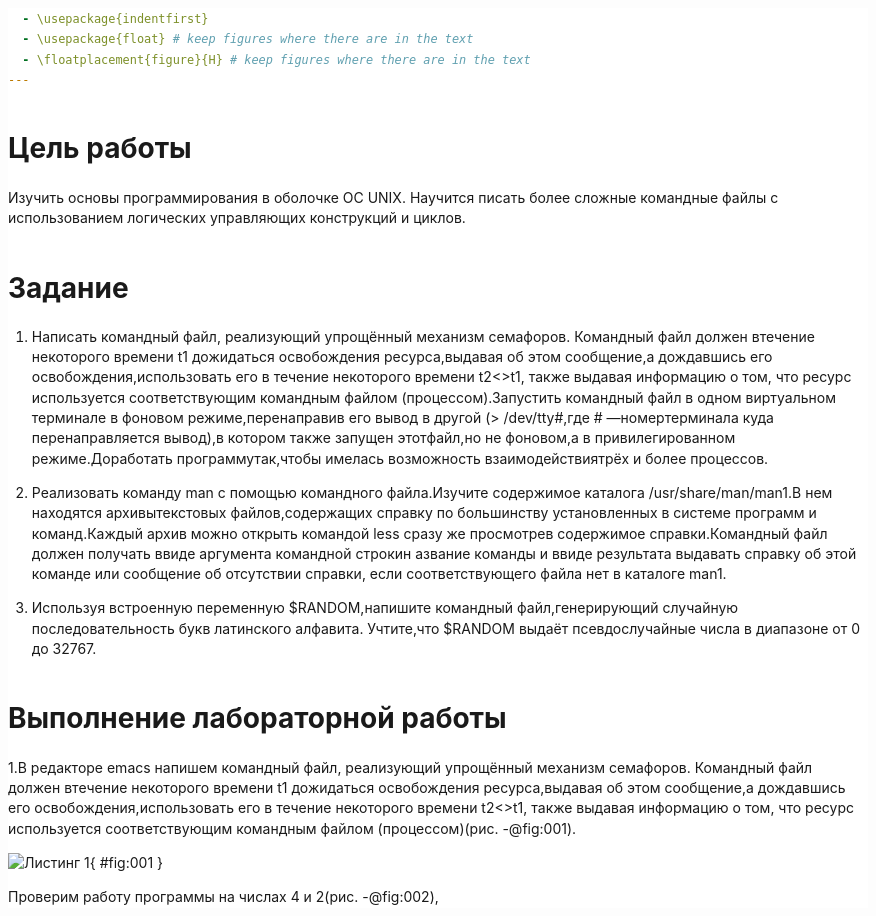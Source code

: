 ```yaml
  - \usepackage{indentfirst}
  - \usepackage{float} # keep figures where there are in the text
  - \floatplacement{figure}{H} # keep figures where there are in the text
---
```


# Цель работы

Изучить основы программирования в оболочке ОС UNIX. Научится писать более
сложные командные файлы с использованием логических управляющих конструкций
и циклов.

# Задание

1. Написать командный файл, реализующий упрощённый механизм семафоров. Командный файл должен втечение некоторого времени t1 дожидаться освобождения
ресурса,выдавая об этом сообщение,а дождавшись его освобождения,использовать
его в течение некоторого времени t2<>t1, также выдавая информацию о том, что
ресурс используется соответствующим командным файлом (процессом).Запустить
командный файл в одном виртуальном терминале в фоновом режиме,перенаправив
его вывод в другой (> /dev/tty#,где # —номертерминала куда перенаправляется
вывод),в котором также запущен этотфайл,но не фоновом,а в привилегированном
режиме.Доработать программутак,чтобы имелась возможность взаимодействиятрёх
и более процессов.

2. Реализовать команду man с помощью командного файла.Изучите содержимое каталога /usr/share/man/man1.В нем находятся архивытекстовых файлов,содержащих
справку по большинству установленных в системе программ и команд.Каждый архив
можно открыть командой less сразу же просмотрев содержимое справки.Командный
файл должен получать ввиде аргумента командной строкин азвание команды и ввиде
результата выдавать справку об этой команде или сообщение об отсутствии справки,
если соответствующего файла нет в каталоге man1.

3. Используя встроенную переменную $RANDOM,напишите командный файл,генерирующий случайную последовательность букв латинского алфавита. Учтите,что $RANDOM
выдаёт псевдослучайные числа в диапазоне от 0 до 32767.

# Выполнение лабораторной работы

1.В редакторе emacs напишем командный файл, реализующий упрощённый механизм семафоров. Командный файл должен втечение некоторого времени t1 дожидаться освобождения
ресурса,выдавая об этом сообщение,а дождавшись его освобождения,использовать
его в течение некоторого времени t2<>t1, также выдавая информацию о том, что
ресурс используется соответствующим командным файлом (процессом)(рис. -@fig:001).

![Листинг 1](image/5.png){ #fig:001 }

Проверим работу программы на числах 4 и 2(рис. -@fig:002), 
